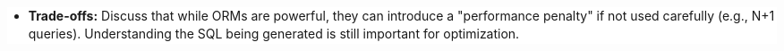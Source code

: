 - **Trade-offs:** Discuss that while ORMs are powerful, they can introduce a "performance penalty" if not used carefully (e.g., N+1 queries). Understanding the SQL being generated is still important for optimization.